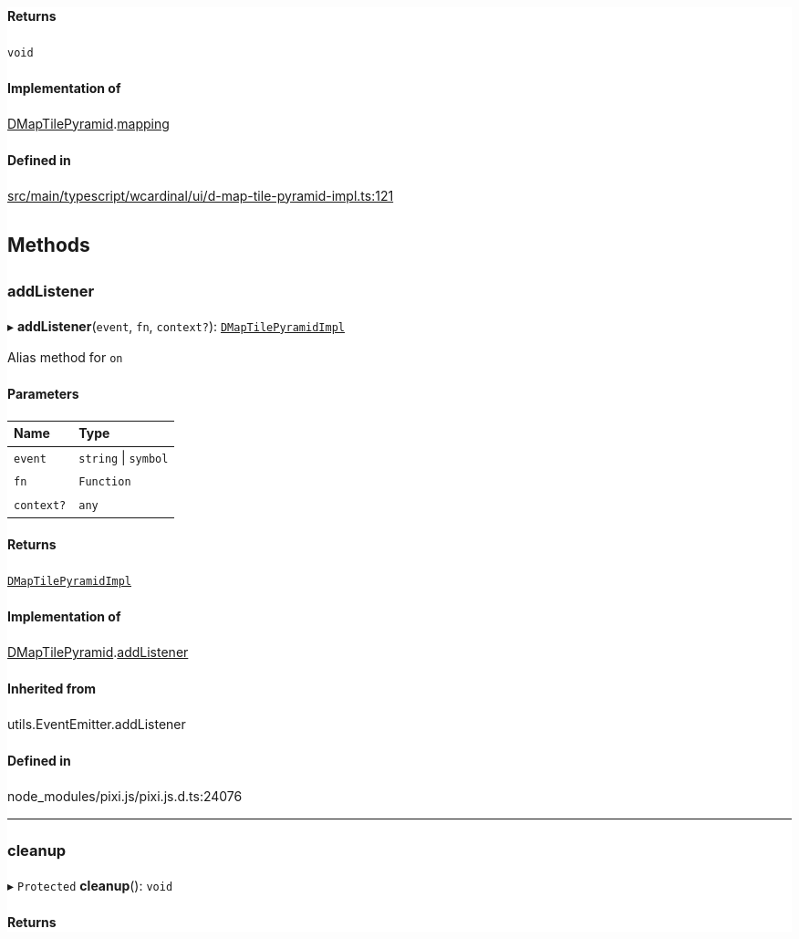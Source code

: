 #### Returns

`void`

#### Implementation of

[DMapTilePyramid](../interfaces/DMapTilePyramid.md).[mapping](../interfaces/DMapTilePyramid.md#mapping)

#### Defined in

[src/main/typescript/wcardinal/ui/d-map-tile-pyramid-impl.ts:121](https://github.com/winter-cardinal/winter-cardinal-ui/blob/v0.167.0/src/main/typescript/wcardinal/ui/d-map-tile-pyramid-impl.ts#L121)

## Methods

### addListener

▸ **addListener**(`event`, `fn`, `context?`): [`DMapTilePyramidImpl`](DMapTilePyramidImpl.md)

Alias method for `on`

#### Parameters

| Name | Type |
| :------ | :------ |
| `event` | `string` \| `symbol` |
| `fn` | `Function` |
| `context?` | `any` |

#### Returns

[`DMapTilePyramidImpl`](DMapTilePyramidImpl.md)

#### Implementation of

[DMapTilePyramid](../interfaces/DMapTilePyramid.md).[addListener](../interfaces/DMapTilePyramid.md#addlistener)

#### Inherited from

utils.EventEmitter.addListener

#### Defined in

node_modules/pixi.js/pixi.js.d.ts:24076

___

### cleanup

▸ `Protected` **cleanup**(): `void`

#### Returns
